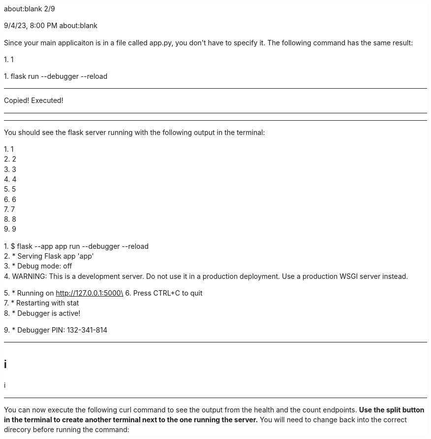 about:blank 2/9

9/4/23, 8:00 PM about:blank

Since your main applicaiton is in a file called app.py, you don\'t
have to specify it. The following command has the same result:

1\. 1

1\. flask run \--debugger \--reload

  -----------------------------------------------------------------------
  Copied!                             Executed!
  ----------------------------------- -----------------------------------
                                      

  -----------------------------------------------------------------------

You should see the flask server running with the following output in
the terminal:

1\. 1\
2. 2\
3. 3\
4. 4\
5. 5\
6. 6\
7. 7\
8. 8\
9. 9

1\. \$ flask \--app app run \--debugger \--reload\
2. \* Serving Flask app \'app\'\
3. \* Debug mode: off\
4. WARNING: This is a development server. Do not use it in a
production deployment. Use a production WSGI server instead.

5\. \* Running on http://127.0.0.1:5000\
6. Press CTRL+C to quit\
7. \* Restarting with stat\
8. \* Debugger is active!

9\. \* Debugger PIN: 132-341-814

  -----------------------------------------------------------------------
  i
  -----------------------------------------------------------------------
  i

  -----------------------------------------------------------------------

You can now execute the following curl command to see the output from
the health and the count endpoints. **Use the split button in the
terminal to create another terminal next to the one running the
server.** You will need to change back into the correct direcory
before running the command:
